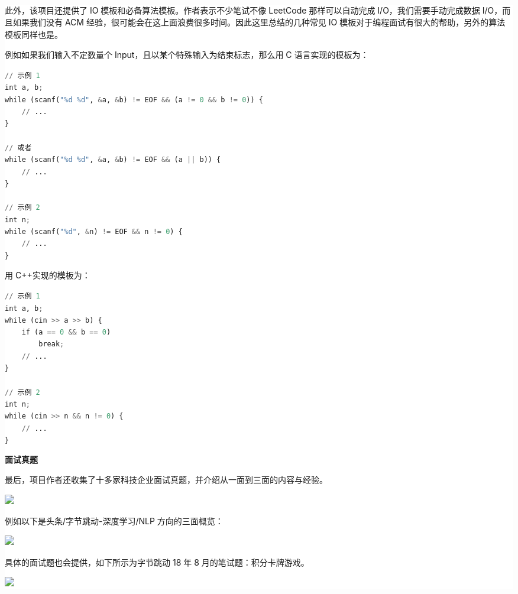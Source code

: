 此外，该项目还提供了 IO 模板和必备算法模板。作者表示不少笔试不像 LeetCode 那样可以自动完成 I/O，我们需要手动完成数据 I/O，而且如果我们没有 ACM 经验，很可能会在这上面浪费很多时间。因此这里总结的几种常见 IO 模板对于编程面试有很大的帮助，另外的算法模板同样也是。

例如如果我们输入不定数量个 Input，且以某个特殊输入为结束标志，那么用 C 语言实现的模板为：

```py
// 示例 1
int a, b;
while (scanf("%d %d", &a, &b) != EOF && (a != 0 && b != 0)) {
    // ...
}

// 或者
while (scanf("%d %d", &a, &b) != EOF && (a || b)) {
    // ...
}

// 示例 2
int n;
while (scanf("%d", &n) != EOF && n != 0) {
    // ...
} 
```

用 C++实现的模板为：

```py
// 示例 1
int a, b;
while (cin >> a >> b) {
    if (a == 0 && b == 0)
        break;
    // ...
}

// 示例 2
int n;
while (cin >> n && n != 0) {
    // ...
} 
```

**面试真题**

最后，项目作者还收集了十多家科技企业面试真题，并介绍从一面到三面的内容与经验。

![](../Images/46e544156b4859a07bd8d7be8aa69f22.jpg)

例如以下是头条/字节跳动-深度学习/NLP 方向的三面概览：

![](../Images/3deda6fa60db9a588003d324bb7c606a.jpg)

具体的面试题也会提供，如下所示为字节跳动 18 年 8 月的笔试题：积分卡牌游戏。

![](../Images/c1c2c5c38a98a14197d0f5cf9898b68a.jpg)
